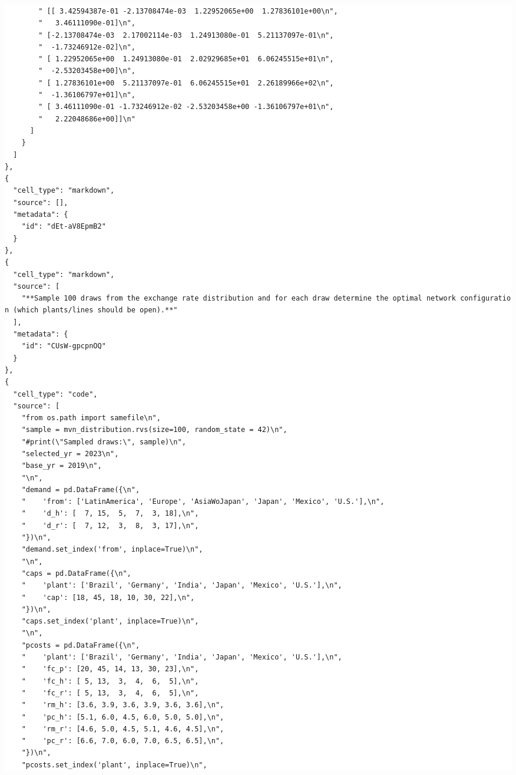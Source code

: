            " [[ 3.42594387e-01 -2.13708474e-03  1.22952065e+00  1.27836101e+00\n",
            "   3.46111090e-01]\n",
            " [-2.13708474e-03  2.17002114e-03  1.24913080e-01  5.21137097e-01\n",
            "  -1.73246912e-02]\n",
            " [ 1.22952065e+00  1.24913080e-01  2.02929685e+01  6.06245515e+01\n",
            "  -2.53203458e+00]\n",
            " [ 1.27836101e+00  5.21137097e-01  6.06245515e+01  2.26189966e+02\n",
            "  -1.36106797e+01]\n",
            " [ 3.46111090e-01 -1.73246912e-02 -2.53203458e+00 -1.36106797e+01\n",
            "   2.22048686e+00]]\n"
          ]
        }
      ]
    },
    {
      "cell_type": "markdown",
      "source": [],
      "metadata": {
        "id": "dEt-aV8EpmB2"
      }
    },
    {
      "cell_type": "markdown",
      "source": [
        "**Sample 100 draws from the exchange rate distribution and for each draw determine the optimal network configuration (which plants/lines should be open).**"
      ],
      "metadata": {
        "id": "CUsW-gpcpnOQ"
      }
    },
    {
      "cell_type": "code",
      "source": [
        "from os.path import samefile\n",
        "sample = mvn_distribution.rvs(size=100, random_state = 42)\n",
        "#print(\"Sampled draws:\", sample)\n",
        "selected_yr = 2023\n",
        "base_yr = 2019\n",
        "\n",
        "demand = pd.DataFrame({\n",
        "    'from': ['LatinAmerica', 'Europe', 'AsiaWoJapan', 'Japan', 'Mexico', 'U.S.'],\n",
        "    'd_h': [  7, 15,  5,  7,  3, 18],\n",
        "    'd_r': [  7, 12,  3,  8,  3, 17],\n",
        "})\n",
        "demand.set_index('from', inplace=True)\n",
        "\n",
        "caps = pd.DataFrame({\n",
        "    'plant': ['Brazil', 'Germany', 'India', 'Japan', 'Mexico', 'U.S.'],\n",
        "    'cap': [18, 45, 18, 10, 30, 22],\n",
        "})\n",
        "caps.set_index('plant', inplace=True)\n",
        "\n",
        "pcosts = pd.DataFrame({\n",
        "    'plant': ['Brazil', 'Germany', 'India', 'Japan', 'Mexico', 'U.S.'],\n",
        "    'fc_p': [20, 45, 14, 13, 30, 23],\n",
        "    'fc_h': [ 5, 13,  3,  4,  6,  5],\n",
        "    'fc_r': [ 5, 13,  3,  4,  6,  5],\n",
        "    'rm_h': [3.6, 3.9, 3.6, 3.9, 3.6, 3.6],\n",
        "    'pc_h': [5.1, 6.0, 4.5, 6.0, 5.0, 5.0],\n",
        "    'rm_r': [4.6, 5.0, 4.5, 5.1, 4.6, 4.5],\n",
        "    'pc_r': [6.6, 7.0, 6.0, 7.0, 6.5, 6.5],\n",
        "})\n",
        "pcosts.set_index('plant', inplace=True)\n",
